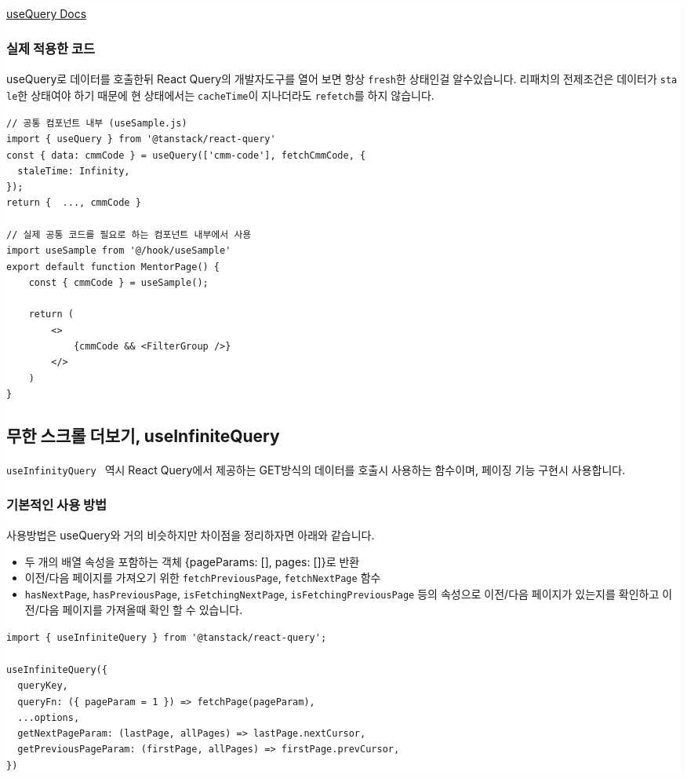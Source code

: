 [useQuery Docs](https://tanstack.com/query/v4/docs/react/reference/useQuery)


### 실제 적용한 코드

useQuery로 데이터를 호출한뒤 React Query의 개발자도구를 열어 보면 항상 `fresh`한 상태인걸 알수있습니다. 리패치의 전제조건은 데이터가 `stale`한 상태여야 하기 때문에 현 상태에서는 `cacheTime`이 지나더라도 `refetch`를 하지 않습니다.

```react
// 공통 컴포넌트 내부 (useSample.js)
import { useQuery } from '@tanstack/react-query'
const { data: cmmCode } = useQuery(['cmm-code'], fetchCmmCode, {
  staleTime: Infinity,
});
return {  ..., cmmCode }

// 실제 공통 코드를 필요로 하는 컴포넌트 내부에서 사용
import useSample from '@/hook/useSample'
export default function MentorPage() {
    const { cmmCode } = useSample();

    return (
    	<>
        	{cmmCode && <FilterGroup />}
        </>
    )
}
```


## 무한 스크롤 더보기, useInfiniteQuery

`useInfinityQuery ` 역시 React Query에서 제공하는 GET방식의 데이터를 호출시 사용하는 함수이며,  페이징 기능 구현시 사용합니다. 


### 기본적인 사용 방법

사용방법은 useQuery와 거의 비슷하지만 차이점을 정리하자면 아래와 같습니다.

- 두 개의 배열 속성을 포함하는 객체 {pageParams: [], pages: []}로 반환
- 이전/다음 페이지를 가져오기 위한 `fetchPreviousPage`, `fetchNextPage` 함수
- `hasNextPage`, `hasPreviousPage`, `isFetchingNextPage`, `isFetchingPreviousPage` 등의 속성으로 이전/다음 페이지가 있는지를 확인하고 이전/다음 페이지를 가져올때 확인 할 수 있습니다.

```react
import { useInfiniteQuery } from '@tanstack/react-query';

useInfiniteQuery({
  queryKey,
  queryFn: ({ pageParam = 1 }) => fetchPage(pageParam),
  ...options,
  getNextPageParam: (lastPage, allPages) => lastPage.nextCursor,
  getPreviousPageParam: (firstPage, allPages) => firstPage.prevCursor,
})
```
